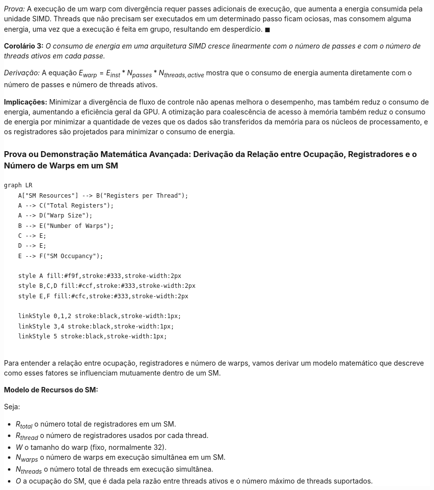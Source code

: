 *Prova:* A execução de um warp com divergência requer passes adicionais de execução, que aumenta a energia consumida pela unidade SIMD. Threads que não precisam ser executados em um determinado passo ficam ociosas, mas consomem alguma energia, uma vez que a execução é feita em grupo, resultando em desperdício. $\blacksquare$

**Corolário 3:** *O consumo de energia em uma arquitetura SIMD cresce linearmente com o número de passes e com o número de threads ativos em cada passe.*

*Derivação:* A equação $E_{warp} = E_{inst} * N_{passes} * N_{threads,active}$ mostra que o consumo de energia aumenta diretamente com o número de passes e número de threads ativos.

**Implicações:** Minimizar a divergência de fluxo de controle não apenas melhora o desempenho, mas também reduz o consumo de energia, aumentando a eficiência geral da GPU. A otimização para coalescência de acesso à memória também reduz o consumo de energia por minimizar a quantidade de vezes que os dados são transferidos da memória para os núcleos de processamento, e os registradores são projetados para minimizar o consumo de energia.

### Prova ou Demonstração Matemática Avançada: Derivação da Relação entre Ocupação, Registradores e o Número de Warps em um SM

```mermaid
graph LR
    A["SM Resources"] --> B("Registers per Thread");
    A --> C("Total Registers");
    A --> D("Warp Size");
    B --> E("Number of Warps");
    C --> E;
    D --> E;
    E --> F("SM Occupancy");
    
    style A fill:#f9f,stroke:#333,stroke-width:2px
    style B,C,D fill:#ccf,stroke:#333,stroke-width:2px
    style E,F fill:#cfc,stroke:#333,stroke-width:2px

    linkStyle 0,1,2 stroke:black,stroke-width:1px;
    linkStyle 3,4 stroke:black,stroke-width:1px;
    linkStyle 5 stroke:black,stroke-width:1px;
    
```

Para entender a relação entre ocupação, registradores e número de warps, vamos derivar um modelo matemático que descreve como esses fatores se influenciam mutuamente dentro de um SM.

**Modelo de Recursos do SM:**

Seja:

*   $R_{total}$ o número total de registradores em um SM.
*   $R_{thread}$ o número de registradores usados por cada thread.
*   $W$ o tamanho do warp (fixo, normalmente 32).
*   $N_{warps}$ o número de warps em execução simultânea em um SM.
*   $N_{threads}$ o número total de threads em execução simultânea.
*   $O$ a ocupação do SM, que é dada pela razão entre threads ativos e o número máximo de threads suportados.


[^6]: "The processor has only one control unit that fetches and decodes instructions. The same control signal goes to multiple processing units, each of which executes one of the threads in a warp." *(Trecho de <Performance Considerations>)*
[^7]: "The SIMD hardware executes all threads of a warp as a bundle. An instruction is run for all threads in the same warp. It works well when all threads within a warp follow the same execution path, or more formally referred to as control flow, when working their data. For example, for an if-else construct, the execution works well when either all threads execute the if part or all execute the else part. When threads within a warp take different control flow paths, the SIMD hardware will take multiple passes through these divergent paths." *(Trecho de <Performance Considerations>)*
[^8]: "When all threads in a warp execute a load instruction, the hardware detects whether they access consecutive global memory locations. That is, the most favorable access pattern is achieved when all threads in a warp access consecutive global memory locations. In this case, the hardware combines, or coalesces, all these accesses into a consolidated access to consecutive DRAM locations." *(Trecho de <Performance Considerations>)*
[^11]: "The execution resources in a streaming multiprocessor (SM) include registers, shared memory, thread block slots, and thread slots." *(Trecho de <Performance Considerations>)*